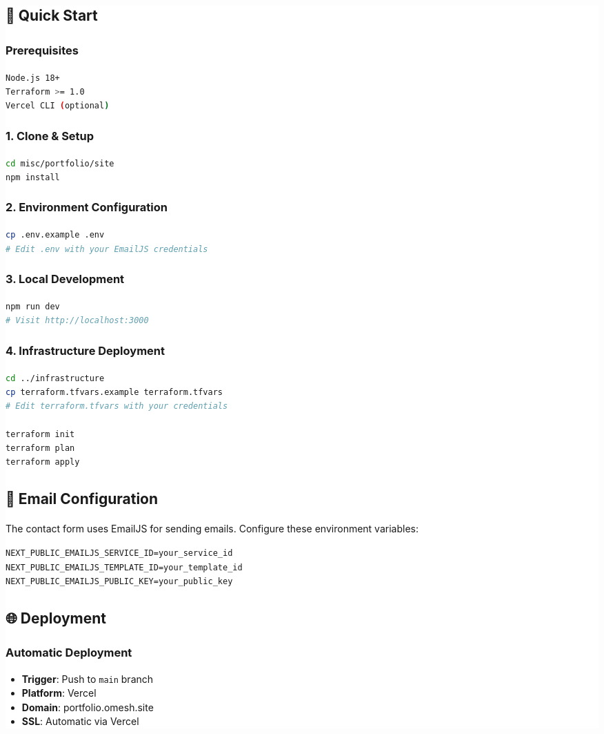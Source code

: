 ## 🚀 Quick Start

### Prerequisites
```bash
Node.js 18+
Terraform >= 1.0
Vercel CLI (optional)
```

### 1. Clone & Setup
```bash
cd misc/portfolio/site
npm install
```

### 2. Environment Configuration
```bash
cp .env.example .env
# Edit .env with your EmailJS credentials
```

### 3. Local Development
```bash
npm run dev
# Visit http://localhost:3000
```

### 4. Infrastructure Deployment
```bash
cd ../infrastructure
cp terraform.tfvars.example terraform.tfvars
# Edit terraform.tfvars with your credentials

terraform init
terraform plan
terraform apply
```

## 📧 Email Configuration

The contact form uses EmailJS for sending emails. Configure these environment variables:

```env
NEXT_PUBLIC_EMAILJS_SERVICE_ID=your_service_id
NEXT_PUBLIC_EMAILJS_TEMPLATE_ID=your_template_id
NEXT_PUBLIC_EMAILJS_PUBLIC_KEY=your_public_key
```

## 🌐 Deployment

### Automatic Deployment
- **Trigger**: Push to `main` branch
- **Platform**: Vercel
- **Domain**: portfolio.omesh.site
- **SSL**: Automatic via Vercel
